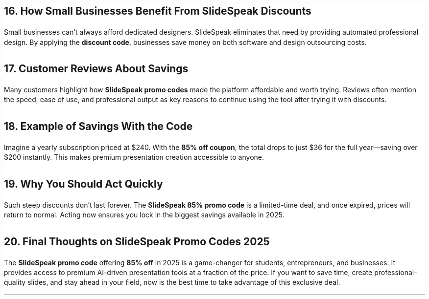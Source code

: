 ## 16. How Small Businesses Benefit From SlideSpeak Discounts

Small businesses can’t always afford dedicated designers. SlideSpeak eliminates that need by providing automated professional design. By applying the **discount code**, businesses save money on both software and design outsourcing costs.

## 17. Customer Reviews About Savings

Many customers highlight how **SlideSpeak promo codes** made the platform affordable and worth trying. Reviews often mention the speed, ease of use, and professional output as key reasons to continue using the tool after trying it with discounts.

## 18. Example of Savings With the Code

Imagine a yearly subscription priced at \$240. With the **85% off coupon**, the total drops to just \$36 for the full year—saving over \$200 instantly. This makes premium presentation creation accessible to anyone.

## 19. Why You Should Act Quickly

Such steep discounts don’t last forever. The **SlideSpeak 85% promo code** is a limited-time deal, and once expired, prices will return to normal. Acting now ensures you lock in the biggest savings available in 2025.

## 20. Final Thoughts on SlideSpeak Promo Codes 2025

The **SlideSpeak promo code** offering **85% off** in 2025 is a game-changer for students, entrepreneurs, and businesses. It provides access to premium AI-driven presentation tools at a fraction of the price. If you want to save time, create professional-quality slides, and stay ahead in your field, now is the best time to take advantage of this exclusive deal.

---

